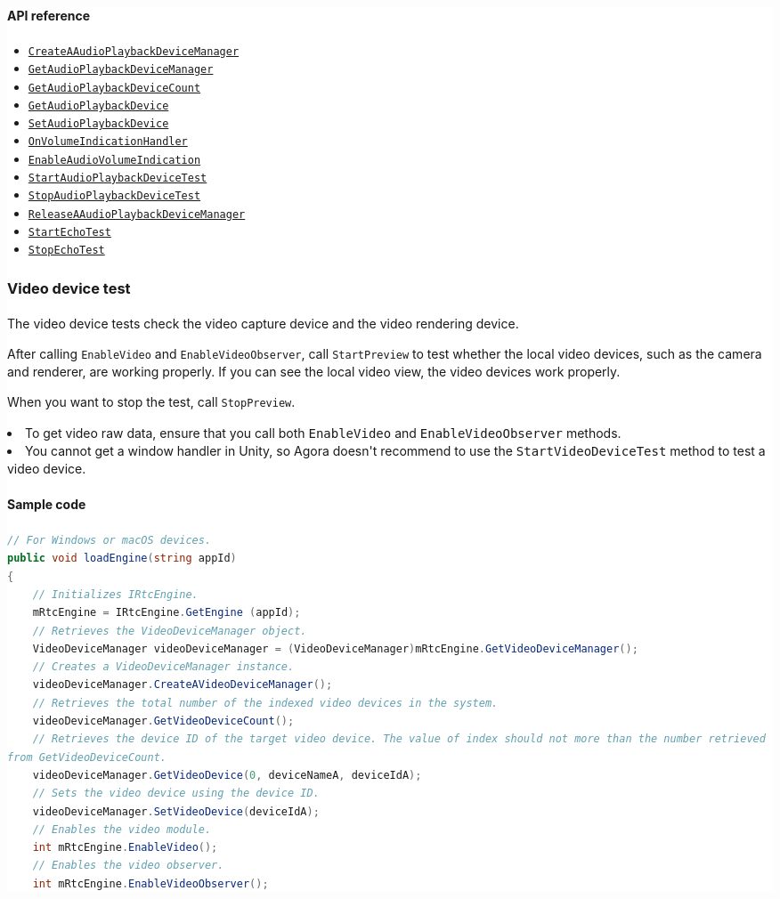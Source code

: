 #### API reference

- [`CreateAAudioPlaybackDeviceManager`](https://docs.agora.io/en/Voice/API%20Reference/unity/classagora__gaming__rtc_1_1_audio_playback_device_manager.html#a450d22b7a62e19ef904b25497ca37a9f)
- [`GetAudioPlaybackDeviceManager`](https://docs.agora.io/en/Voice/API%20Reference/unity/classagora__gaming__rtc_1_1_i_rtc_engine.html#a80ef3b11d711fd8b7151184b53f3e9ad)
- [`GetAudioPlaybackDeviceCount`](https://docs.agora.io/en/Voice/API%20Reference/unity/classagora__gaming__rtc_1_1_audio_playback_device_manager.html#a1146b8b47de6f2bb484036fe148940bf)
- [`GetAudioPlaybackDevice`](https://docs.agora.io/en/Voice/API%20Reference/unity/classagora__gaming__rtc_1_1_audio_playback_device_manager.html#ac2a33d9a4a6cc5e595c8ed97d5abd9f6)
- [`SetAudioPlaybackDevice`](https://docs.agora.io/en/Voice/API%20Reference/unity/classagora__gaming__rtc_1_1_audio_playback_device_manager.html#a5e3887205c686a3ee1ba5b019ce890d0)
- [`OnVolumeIndicationHandler`](https://docs.agora.io/en/Voice/API%20Reference/unity/namespaceagora__gaming__rtc.html#ac1916abed6e6e714c05997f415ec8686)
- [`EnableAudioVolumeIndication`](https://docs.agora.io/en/Voice/API%20Reference/unity/classagora__gaming__rtc_1_1_i_rtc_engine.html#a9fcbc19f8c908171dd06be102b3cc84c)
- [`StartAudioPlaybackDeviceTest`](https://docs.agora.io/en/Voice/API%20Reference/unity/classagora__gaming__rtc_1_1_audio_playback_device_manager.html#af22121da6b72efd95de5567dcef250b8)
- [`StopAudioPlaybackDeviceTest`](https://docs.agora.io/en/Voice/API%20Reference/unity/classagora__gaming__rtc_1_1_audio_playback_device_manager.html#a258fd90156636b7b4a0ccd3cef048563)
- [`ReleaseAAudioPlaybackDeviceManager`](https://docs.agora.io/en/Voice/API%20Reference/unity/classagora__gaming__rtc_1_1_audio_playback_device_manager.html#a1cabc394e77fe075416b999610301c04)
- [`StartEchoTest`](https://docs.agora.io/en/Voice/API%20Reference/unity/classagora__gaming__rtc_1_1_i_rtc_engine.html#a98242534c8fbbe6451aef90f115bf253)
- [`StopEchoTest`](https://docs.agora.io/en/Voice/API%20Reference/unity/classagora__gaming__rtc_1_1_i_rtc_engine.html#afa82ea6348ed0952ad4941aec6020553)

### Video device test

The video device tests check the video capture device and the video rendering device.

After calling `EnableVideo` and `EnableVideoObserver`, call `StartPreview` to test whether the local video devices, such as the camera and renderer, are working properly. If you can see the local video view, the video devices work properly.

When you want to stop the test, call `StopPreview`.

<div class="alert note"><li>To get video raw data, ensure that you call both <tt>EnableVideo</tt> and <tt>EnableVideoObserver</tt> methods.<br><li>You cannot get a window handler in Unity, so Agora doesn't recommend to use the <tt>StartVideoDeviceTest</tt> method to test a video device.</br></li></div>


#### Sample code

```c#
// For Windows or macOS devices.
public void loadEngine(string appId)
{
    // Initializes IRtcEngine.
    mRtcEngine = IRtcEngine.GetEngine (appId);
    // Retrieves the VideoDeviceManager object.
    VideoDeviceManager videoDeviceManager = (VideoDeviceManager)mRtcEngine.GetVideoDeviceManager();
    // Creates a VideoDeviceManager instance.
    videoDeviceManager.CreateAVideoDeviceManager();
    // Retrieves the total number of the indexed video devices in the system.
    videoDeviceManager.GetVideoDeviceCount();
    // Retrieves the device ID of the target video device. The value of index should not more than the number retrieved from GetVideoDeviceCount.
    videoDeviceManager.GetVideoDevice(0, deviceNameA, deviceIdA);
    // Sets the video device using the device ID.
    videoDeviceManager.SetVideoDevice(deviceIdA);
    // Enables the video module.
    int mRtcEngine.EnableVideo();
    // Enables the video observer.
    int mRtcEngine.EnableVideoObserver();
```